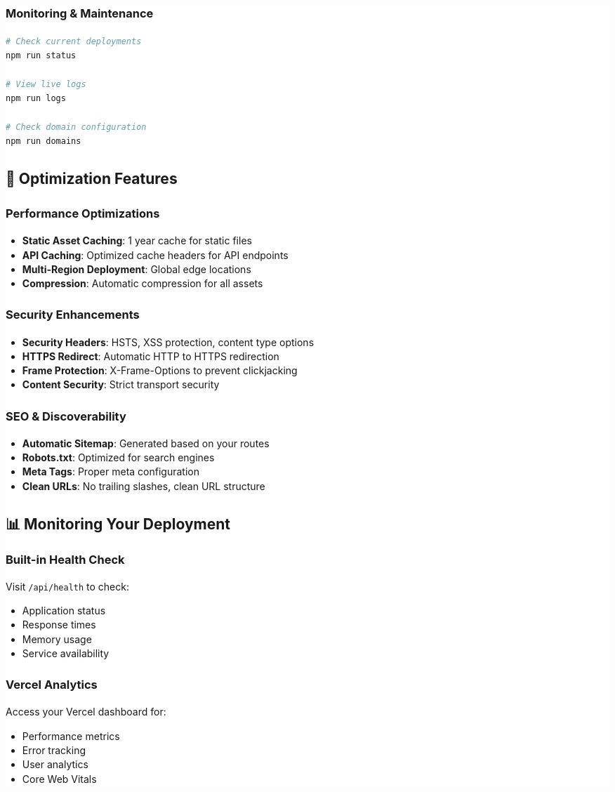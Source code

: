 ### **Monitoring & Maintenance**

```bash
# Check current deployments
npm run status

# View live logs
npm run logs

# Check domain configuration
npm run domains
```

## 🔧 Optimization Features

### **Performance Optimizations**
- **Static Asset Caching**: 1 year cache for static files
- **API Caching**: Optimized cache headers for API endpoints
- **Multi-Region Deployment**: Global edge locations
- **Compression**: Automatic compression for all assets

### **Security Enhancements**
- **Security Headers**: HSTS, XSS protection, content type options
- **HTTPS Redirect**: Automatic HTTP to HTTPS redirection
- **Frame Protection**: X-Frame-Options to prevent clickjacking
- **Content Security**: Strict transport security

### **SEO & Discoverability**
- **Automatic Sitemap**: Generated based on your routes
- **Robots.txt**: Optimized for search engines
- **Meta Tags**: Proper meta configuration
- **Clean URLs**: No trailing slashes, clean URL structure

## 📊 Monitoring Your Deployment

### **Built-in Health Check**
Visit `/api/health` to check:
- Application status
- Response times
- Memory usage
- Service availability

### **Vercel Analytics**
Access your Vercel dashboard for:
- Performance metrics
- Error tracking
- User analytics
- Core Web Vitals
